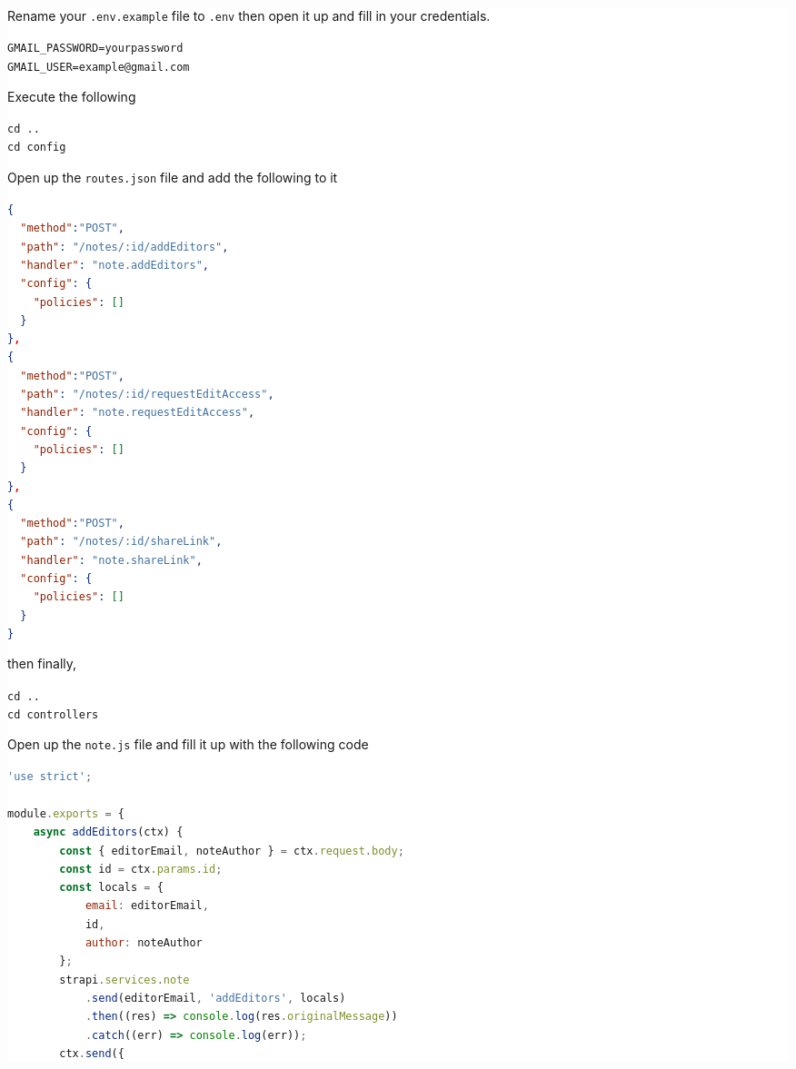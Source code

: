 Rename your `.env.example` file to `.env` then open it up and fill in your credentials.

```
GMAIL_PASSWORD=yourpassword
GMAIL_USER=example@gmail.com
```

Execute the following

```
cd ..
cd config
```

Open up the `routes.json` file and add the following to it

```json
{
  "method":"POST",
  "path": "/notes/:id/addEditors",
  "handler": "note.addEditors",
  "config": {
    "policies": []
  }
},
{
  "method":"POST",
  "path": "/notes/:id/requestEditAccess",
  "handler": "note.requestEditAccess",
  "config": {
    "policies": []
  }
},
{
  "method":"POST",
  "path": "/notes/:id/shareLink",
  "handler": "note.shareLink",
  "config": {
    "policies": []
  }
}
```

then finally,

```
cd ..
cd controllers
```

Open up the `note.js` file and fill it up with the following code

```js
'use strict';

module.exports = {
    async addEditors(ctx) {
        const { editorEmail, noteAuthor } = ctx.request.body;
        const id = ctx.params.id;
        const locals = {
            email: editorEmail,
            id,
            author: noteAuthor
        };
        strapi.services.note
            .send(editorEmail, 'addEditors', locals)
            .then((res) => console.log(res.originalMessage))
            .catch((err) => console.log(err));
        ctx.send({
```